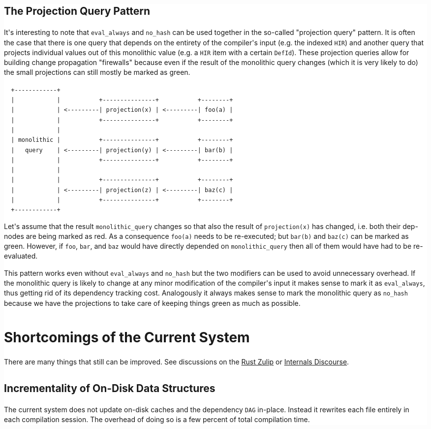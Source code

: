 [mod]: ../query.md#adding-a-new-kind-of-query

## The Projection Query Pattern

It's interesting to note that `eval_always` and `no_hash` can be used together
in the so-called "projection query" pattern. It is often the case that there is
one query that depends on the entirety of the compiler's input (e.g. the indexed `HIR`)
and another query that projects individual values out of this monolithic value
(e.g. a `HIR` item with a certain `DefId`). These projection queries allow for
building change propagation "firewalls" because even if the result of the
monolithic query changes (which it is very likely to do) the small projections
can still mostly be marked as green.


```ignore
  +------------+
  |            |           +---------------+           +--------+
  |            | <---------| projection(x) | <---------| foo(a) |
  |            |           +---------------+           +--------+
  |            |
  | monolithic |           +---------------+           +--------+
  |   query    | <---------| projection(y) | <---------| bar(b) |
  |            |           +---------------+           +--------+
  |            |
  |            |           +---------------+           +--------+
  |            | <---------| projection(z) | <---------| baz(c) |
  |            |           +---------------+           +--------+
  +------------+
```

Let's assume that the result `monolithic_query` changes so that also the result
of `projection(x)` has changed, i.e. both their dep-nodes are being marked as
red. As a consequence `foo(a)` needs to be re-executed; but `bar(b)` and
`baz(c)` can be marked as green. However, if `foo`, `bar`, and `baz` would have
directly depended on `monolithic_query` then all of them would have had to be
re-evaluated.

This pattern works even without `eval_always` and `no_hash` but the two
modifiers can be used to avoid unnecessary overhead. If the monolithic query is
likely to change at any minor modification of the compiler's input it makes
sense to mark it as `eval_always`, thus getting rid of its dependency tracking
cost. Analogously it always makes sense to mark the monolithic query as
`no_hash` because we have the projections to take care of keeping things green
as much as possible.

# Shortcomings of the Current System

There are many things that still can be improved. See discussions on the [Rust Zulip] 
or [Internals Discourse].

[Rust Zulip]: https://rust-lang.zulipchat.com
[Internals Discourse]: https://internals.rust-lang.org

## Incrementality of On-Disk Data Structures

The current system does not update on-disk caches and the dependency `DAG`
in-place. Instead it rewrites each file entirely in each compilation session.
The overhead of doing so is a few percent of total compilation time.


[hir]: https://doc.rust-lang.org/nightly/nightly-rustc/rustc_hir/index.html
[codegen]: ../backend/codegen.md
[query-model]: ./query-evaluation-model-in-detail.html
[try_mark_green]: https://doc.rust-lang.org/nightly/nightly-rustc/src/rustc_query_system/dep_graph/graph.rs.html